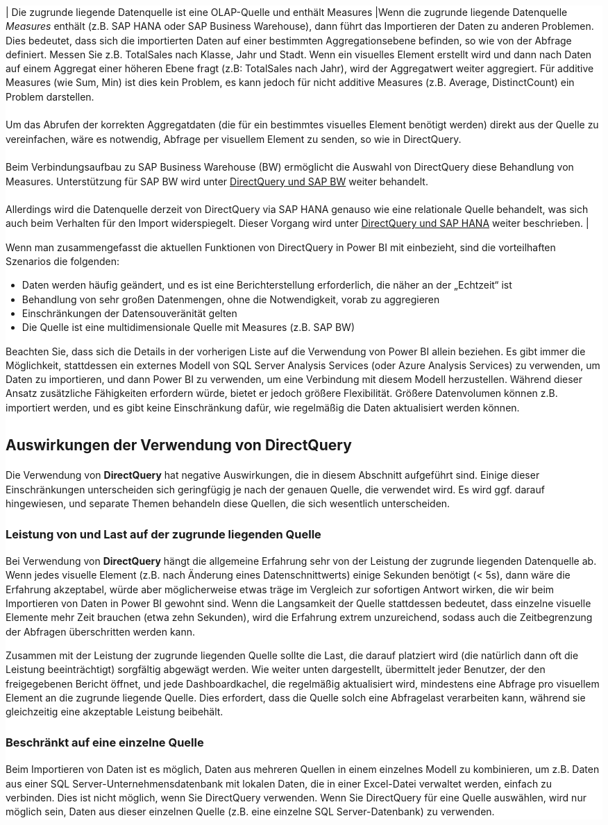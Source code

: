 | Die zugrunde liegende Datenquelle ist eine OLAP-Quelle und enthält Measures |Wenn die zugrunde liegende Datenquelle *Measures* enthält (z.B. SAP HANA oder SAP Business Warehouse), dann führt das Importieren der Daten zu anderen Problemen. Dies bedeutet, dass sich die importierten Daten auf einer bestimmten Aggregationsebene befinden, so wie von der Abfrage definiert. Messen Sie z.B. TotalSales nach Klasse, Jahr und Stadt. Wenn ein visuelles Element erstellt wird und dann nach Daten auf einem Aggregat einer höheren Ebene fragt (z.B: TotalSales nach Jahr), wird der Aggregatwert weiter aggregiert. Für additive Measures (wie Sum, Min) ist dies kein Problem, es kann jedoch für nicht additive Measures (z.B. Average, DistinctCount) ein Problem darstellen. <br/> <br/> Um das Abrufen der korrekten Aggregatdaten (die für ein bestimmtes visuelles Element benötigt werden) direkt aus der Quelle zu vereinfachen, wäre es notwendig, Abfrage per visuellem Element zu senden, so wie in DirectQuery. <br/> <br/> Beim Verbindungsaufbau zu SAP Business Warehouse (BW) ermöglicht die Auswahl von DirectQuery diese Behandlung von Measures. Unterstützung für SAP BW wird unter [DirectQuery und SAP BW](desktop-directquery-sap-bw.md) weiter behandelt. <br/> <br/> Allerdings wird die Datenquelle derzeit von DirectQuery via SAP HANA genauso wie eine relationale Quelle behandelt, was sich auch beim Verhalten für den Import widerspiegelt. Dieser Vorgang wird unter [DirectQuery und SAP HANA](desktop-directquery-sap-hana.md) weiter beschrieben. |

Wenn man zusammengefasst die aktuellen Funktionen von DirectQuery in Power BI mit einbezieht, sind die vorteilhaften Szenarios die folgenden:

* Daten werden häufig geändert, und es ist eine Berichterstellung erforderlich, die näher an der „Echtzeit“ ist
* Behandlung von sehr großen Datenmengen, ohne die Notwendigkeit, vorab zu aggregieren
* Einschränkungen der Datensouveränität gelten
* Die Quelle ist eine multidimensionale Quelle mit Measures (z.B. SAP BW)

Beachten Sie, dass sich die Details in der vorherigen Liste auf die Verwendung von Power BI allein beziehen. Es gibt immer die Möglichkeit, stattdessen ein externes Modell von SQL Server Analysis Services (oder Azure Analysis Services) zu verwenden, um Daten zu importieren, und dann Power BI zu verwenden, um eine Verbindung mit diesem Modell herzustellen. Während dieser Ansatz zusätzliche Fähigkeiten erfordern würde, bietet er jedoch größere Flexibilität. Größere Datenvolumen können z.B. importiert werden, und es gibt keine Einschränkung dafür, wie regelmäßig die Daten aktualisiert werden können.

## <a name="implications-of-using-directquery"></a>Auswirkungen der Verwendung von DirectQuery
Die Verwendung von **DirectQuery** hat negative Auswirkungen, die in diesem Abschnitt aufgeführt sind. Einige dieser Einschränkungen unterscheiden sich geringfügig je nach der genauen Quelle, die verwendet wird. Es wird ggf. darauf hingewiesen, und separate Themen behandeln diese Quellen, die sich wesentlich unterscheiden.  

### <a name="performance-and-load-on-the-underlying-source"></a>Leistung von und Last auf der zugrunde liegenden Quelle
Bei Verwendung von **DirectQuery** hängt die allgemeine Erfahrung sehr von der Leistung der zugrunde liegenden Datenquelle ab. Wenn jedes visuelle Element (z.B. nach Änderung eines Datenschnittwerts) einige Sekunden benötigt (< 5s), dann wäre die Erfahrung akzeptabel, würde aber möglicherweise etwas träge im Vergleich zur sofortigen Antwort wirken, die wir beim Importieren von Daten in Power BI gewohnt sind. Wenn die Langsamkeit der Quelle stattdessen bedeutet, dass einzelne visuelle Elemente mehr Zeit brauchen (etwa zehn Sekunden), wird die Erfahrung extrem unzureichend, sodass auch die Zeitbegrenzung der Abfragen überschritten werden kann.

Zusammen mit der Leistung der zugrunde liegenden Quelle sollte die Last, die darauf platziert wird (die natürlich dann oft die Leistung beeinträchtigt) sorgfältig abgewägt werden. Wie weiter unten dargestellt, übermittelt jeder Benutzer, der den freigegebenen Bericht öffnet, und jede Dashboardkachel, die regelmäßig aktualisiert wird, mindestens eine Abfrage pro visuellem Element an die zugrunde liegende Quelle. Dies erfordert, dass die Quelle solch eine Abfragelast verarbeiten kann, während sie gleichzeitig eine akzeptable Leistung beibehält.

### <a name="limited-to-a-single-source"></a>Beschränkt auf eine einzelne Quelle
Beim Importieren von Daten ist es möglich, Daten aus mehreren Quellen in einem einzelnes Modell zu kombinieren, um z.B. Daten aus einer SQL Server-Unternehmensdatenbank mit lokalen Daten, die in einer Excel-Datei verwaltet werden, einfach zu verbinden. Dies ist nicht möglich, wenn Sie DirectQuery verwenden. Wenn Sie DirectQuery für eine Quelle auswählen, wird nur möglich sein, Daten aus dieser einzelnen Quelle (z.B. eine einzelne SQL Server-Datenbank) zu verwenden.

